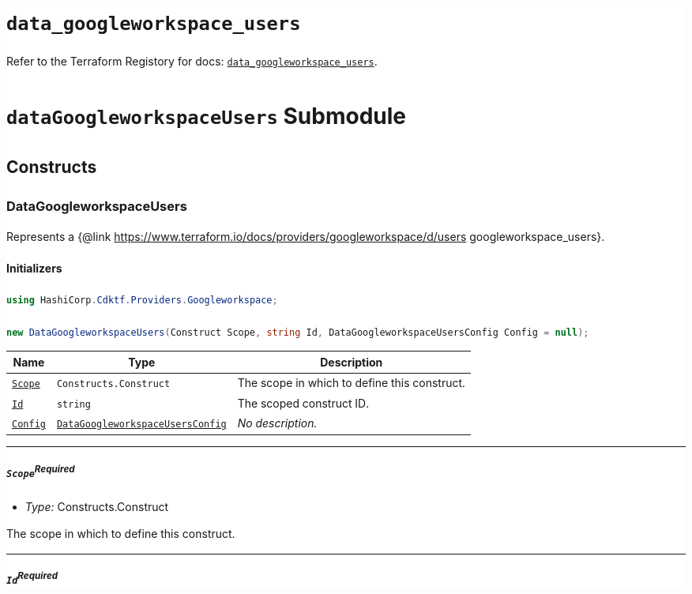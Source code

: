 # `data_googleworkspace_users`

Refer to the Terraform Registory for docs: [`data_googleworkspace_users`](https://www.terraform.io/docs/providers/googleworkspace/d/users).

# `dataGoogleworkspaceUsers` Submodule <a name="`dataGoogleworkspaceUsers` Submodule" id="@cdktf/provider-googleworkspace.dataGoogleworkspaceUsers"></a>

## Constructs <a name="Constructs" id="Constructs"></a>

### DataGoogleworkspaceUsers <a name="DataGoogleworkspaceUsers" id="@cdktf/provider-googleworkspace.dataGoogleworkspaceUsers.DataGoogleworkspaceUsers"></a>

Represents a {@link https://www.terraform.io/docs/providers/googleworkspace/d/users googleworkspace_users}.

#### Initializers <a name="Initializers" id="@cdktf/provider-googleworkspace.dataGoogleworkspaceUsers.DataGoogleworkspaceUsers.Initializer"></a>

```csharp
using HashiCorp.Cdktf.Providers.Googleworkspace;

new DataGoogleworkspaceUsers(Construct Scope, string Id, DataGoogleworkspaceUsersConfig Config = null);
```

| **Name** | **Type** | **Description** |
| --- | --- | --- |
| <code><a href="#@cdktf/provider-googleworkspace.dataGoogleworkspaceUsers.DataGoogleworkspaceUsers.Initializer.parameter.scope">Scope</a></code> | <code>Constructs.Construct</code> | The scope in which to define this construct. |
| <code><a href="#@cdktf/provider-googleworkspace.dataGoogleworkspaceUsers.DataGoogleworkspaceUsers.Initializer.parameter.id">Id</a></code> | <code>string</code> | The scoped construct ID. |
| <code><a href="#@cdktf/provider-googleworkspace.dataGoogleworkspaceUsers.DataGoogleworkspaceUsers.Initializer.parameter.config">Config</a></code> | <code><a href="#@cdktf/provider-googleworkspace.dataGoogleworkspaceUsers.DataGoogleworkspaceUsersConfig">DataGoogleworkspaceUsersConfig</a></code> | *No description.* |

---

##### `Scope`<sup>Required</sup> <a name="Scope" id="@cdktf/provider-googleworkspace.dataGoogleworkspaceUsers.DataGoogleworkspaceUsers.Initializer.parameter.scope"></a>

- *Type:* Constructs.Construct

The scope in which to define this construct.

---

##### `Id`<sup>Required</sup> <a name="Id" id="@cdktf/provider-googleworkspace.dataGoogleworkspaceUsers.DataGoogleworkspaceUsers.Initializer.parameter.id"></a>
